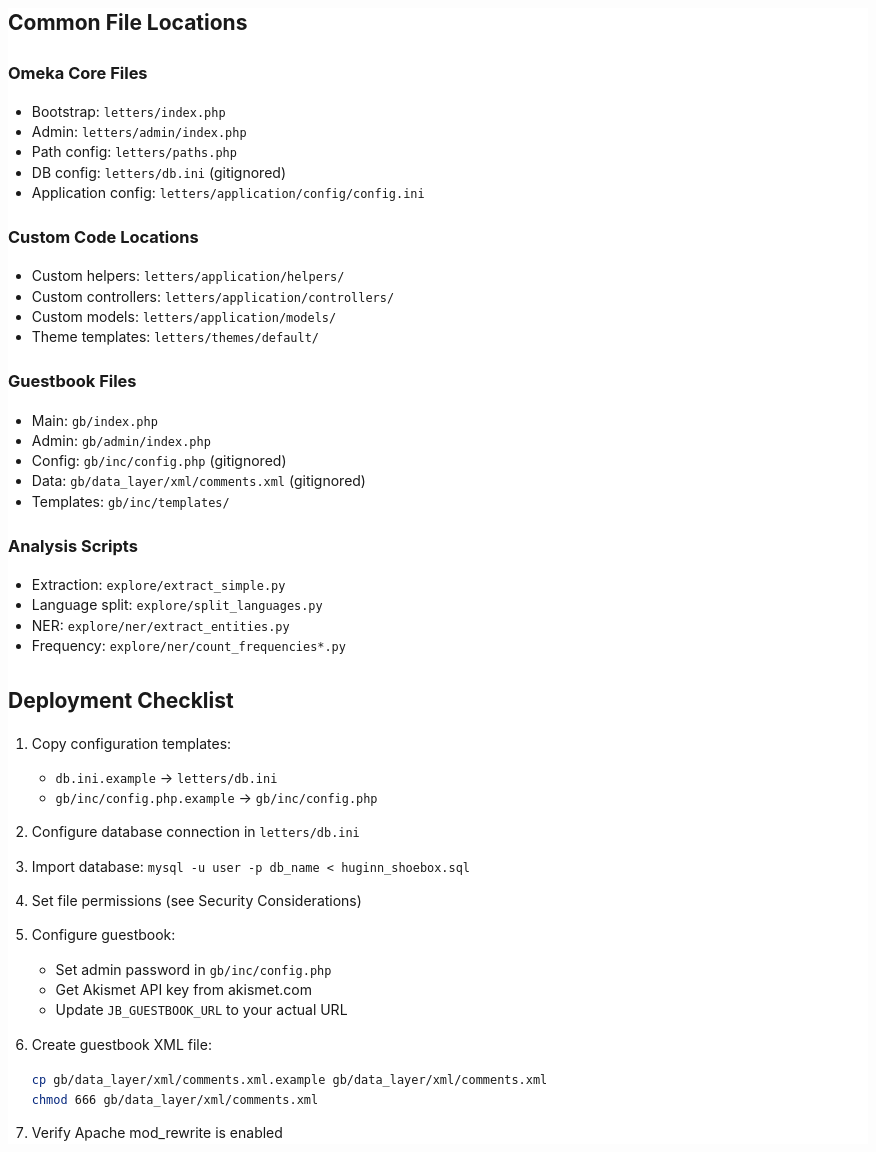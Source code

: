 ## Common File Locations

### Omeka Core Files
- Bootstrap: `letters/index.php`
- Admin: `letters/admin/index.php`
- Path config: `letters/paths.php`
- DB config: `letters/db.ini` (gitignored)
- Application config: `letters/application/config/config.ini`

### Custom Code Locations
- Custom helpers: `letters/application/helpers/`
- Custom controllers: `letters/application/controllers/`
- Custom models: `letters/application/models/`
- Theme templates: `letters/themes/default/`

### Guestbook Files
- Main: `gb/index.php`
- Admin: `gb/admin/index.php`
- Config: `gb/inc/config.php` (gitignored)
- Data: `gb/data_layer/xml/comments.xml` (gitignored)
- Templates: `gb/inc/templates/`

### Analysis Scripts
- Extraction: `explore/extract_simple.py`
- Language split: `explore/split_languages.py`
- NER: `explore/ner/extract_entities.py`
- Frequency: `explore/ner/count_frequencies*.py`

## Deployment Checklist

1. Copy configuration templates:
   - `db.ini.example` → `letters/db.ini`
   - `gb/inc/config.php.example` → `gb/inc/config.php`

2. Configure database connection in `letters/db.ini`

3. Import database: `mysql -u user -p db_name < huginn_shoebox.sql`

4. Set file permissions (see Security Considerations)

5. Configure guestbook:
   - Set admin password in `gb/inc/config.php`
   - Get Akismet API key from akismet.com
   - Update `JB_GUESTBOOK_URL` to your actual URL

6. Create guestbook XML file:
   ```bash
   cp gb/data_layer/xml/comments.xml.example gb/data_layer/xml/comments.xml
   chmod 666 gb/data_layer/xml/comments.xml
   ```

7. Verify Apache mod_rewrite is enabled
